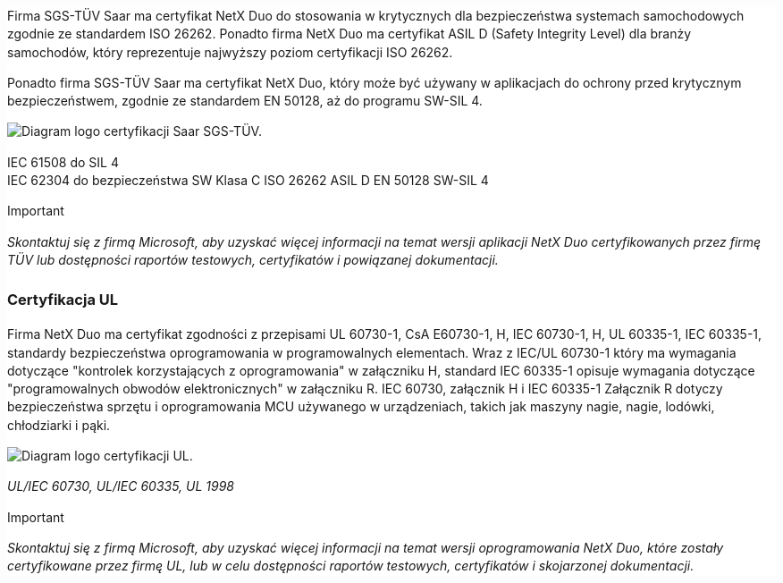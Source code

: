 Firma SGS-TÜV Saar ma certyfikat NetX Duo do stosowania w krytycznych dla bezpieczeństwa systemach samochodowych zgodnie ze standardem ISO 26262. Ponadto firma NetX Duo ma certyfikat ASIL D (Safety Integrity Level) dla branży samochodów, który reprezentuje najwyższy poziom certyfikacji ISO 26262. 

Ponadto firma SGS-TÜV Saar ma certyfikat NetX Duo, który może być używany w aplikacjach do ochrony przed krytycznym bezpieczeństwem, zgodnie ze standardem EN 50128, aż do programu SW-SIL 4.

![Diagram logo certyfikacji Saar SGS-TÜV.](./media/user-guide/sgs-tuv-saar-logo.png)

IEC 61508 do SIL 4  
IEC 62304 do bezpieczeństwa SW Klasa C ISO 26262 ASIL D EN 50128 SW-SIL 4

> [!IMPORTANT]
> *Skontaktuj się z firmą Microsoft, aby uzyskać więcej informacji na temat wersji aplikacji NetX Duo certyfikowanych przez firmę TÜV lub dostępności raportów testowych, certyfikatów i powiązanej dokumentacji.*

### <a name="ul-certification"></a>Certyfikacja UL

Firma NetX Duo ma certyfikat zgodności z przepisami UL 60730-1, CsA E60730-1, H, IEC 60730-1, H, UL 60335-1, IEC 60335-1, standardy bezpieczeństwa oprogramowania w programowalnych elementach. Wraz z IEC/UL 60730-1 który ma wymagania dotyczące "kontrolek korzystających z oprogramowania" w załączniku H, standard IEC 60335-1 opisuje wymagania dotyczące "programowalnych obwodów elektronicznych" w załączniku R. IEC 60730, załącznik H i IEC 60335-1 Załącznik R dotyczy bezpieczeństwa sprzętu i oprogramowania MCU używanego w urządzeniach, takich jak maszyny nagie, nagie, lodówki, chłodziarki i pąki.

![Diagram logo certyfikacji UL.](./media/user-guide/c-ru-us-logo.png)

*UL/IEC 60730, UL/IEC 60335, UL 1998*

> [!IMPORTANT]  
> *Skontaktuj się z firmą Microsoft, aby uzyskać więcej informacji na temat wersji oprogramowania NetX Duo, które zostały certyfikowane przez firmę UL, lub w celu dostępności raportów testowych, certyfikatów i skojarzonej dokumentacji.*
